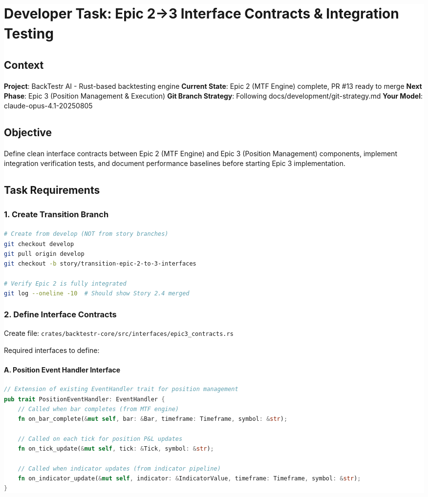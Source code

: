 # Developer Task: Epic 2→3 Interface Contracts & Integration Testing

## Context
**Project**: BackTestr AI - Rust-based backtesting engine
**Current State**: Epic 2 (MTF Engine) complete, PR #13 ready to merge
**Next Phase**: Epic 3 (Position Management & Execution)
**Git Branch Strategy**: Following docs/development/git-strategy.md
**Your Model**: claude-opus-4.1-20250805

## Objective
Define clean interface contracts between Epic 2 (MTF Engine) and Epic 3 (Position Management) components, implement integration verification tests, and document performance baselines before starting Epic 3 implementation.

## Task Requirements

### 1. Create Transition Branch
```bash
# Create from develop (NOT from story branches)
git checkout develop
git pull origin develop
git checkout -b story/transition-epic-2-to-3-interfaces

# Verify Epic 2 is fully integrated
git log --oneline -10  # Should show Story 2.4 merged
```

### 2. Define Interface Contracts

Create file: `crates/backtestr-core/src/interfaces/epic3_contracts.rs`

Required interfaces to define:

#### A. Position Event Handler Interface
```rust
// Extension of existing EventHandler trait for position management
pub trait PositionEventHandler: EventHandler {
    // Called when bar completes (from MTF engine)
    fn on_bar_complete(&mut self, bar: &Bar, timeframe: Timeframe, symbol: &str);

    // Called on each tick for position P&L updates
    fn on_tick_update(&mut self, tick: &Tick, symbol: &str);

    // Called when indicator updates (from indicator pipeline)
    fn on_indicator_update(&mut self, indicator: &IndicatorValue, timeframe: Timeframe, symbol: &str);
}
```
